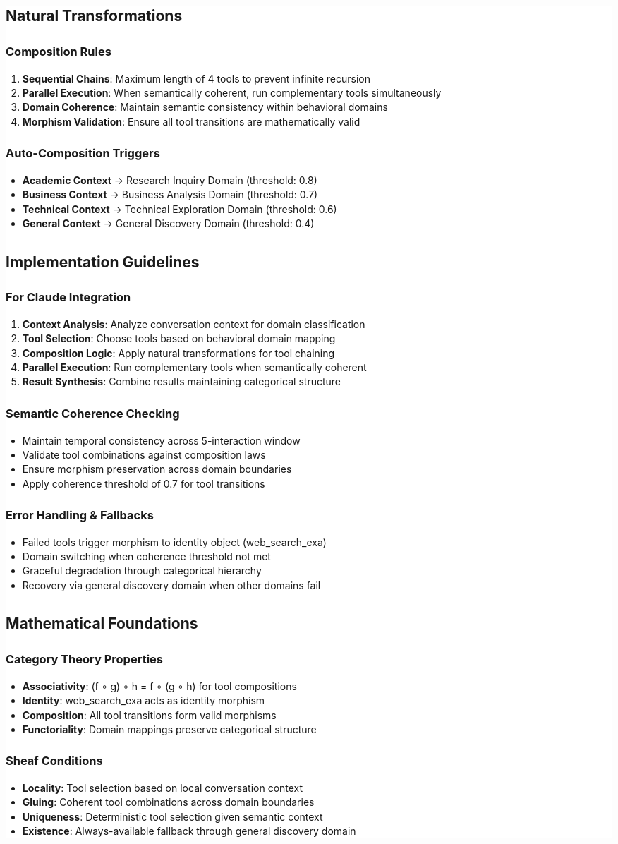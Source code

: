 ## Natural Transformations

### Composition Rules
1. **Sequential Chains**: Maximum length of 4 tools to prevent infinite recursion
2. **Parallel Execution**: When semantically coherent, run complementary tools simultaneously
3. **Domain Coherence**: Maintain semantic consistency within behavioral domains
4. **Morphism Validation**: Ensure all tool transitions are mathematically valid

### Auto-Composition Triggers
- **Academic Context** → Research Inquiry Domain (threshold: 0.8)
- **Business Context** → Business Analysis Domain (threshold: 0.7)  
- **Technical Context** → Technical Exploration Domain (threshold: 0.6)
- **General Context** → General Discovery Domain (threshold: 0.4)

## Implementation Guidelines

### For Claude Integration
1. **Context Analysis**: Analyze conversation context for domain classification
2. **Tool Selection**: Choose tools based on behavioral domain mapping
3. **Composition Logic**: Apply natural transformations for tool chaining
4. **Parallel Execution**: Run complementary tools when semantically coherent
5. **Result Synthesis**: Combine results maintaining categorical structure

### Semantic Coherence Checking
- Maintain temporal consistency across 5-interaction window
- Validate tool combinations against composition laws
- Ensure morphism preservation across domain boundaries
- Apply coherence threshold of 0.7 for tool transitions

### Error Handling & Fallbacks
- Failed tools trigger morphism to identity object (web_search_exa)
- Domain switching when coherence threshold not met
- Graceful degradation through categorical hierarchy
- Recovery via general discovery domain when other domains fail

## Mathematical Foundations

### Category Theory Properties
- **Associativity**: (f ∘ g) ∘ h = f ∘ (g ∘ h) for tool compositions
- **Identity**: web_search_exa acts as identity morphism
- **Composition**: All tool transitions form valid morphisms
- **Functoriality**: Domain mappings preserve categorical structure

### Sheaf Conditions
- **Locality**: Tool selection based on local conversation context  
- **Gluing**: Coherent tool combinations across domain boundaries
- **Uniqueness**: Deterministic tool selection given semantic context
- **Existence**: Always-available fallback through general discovery domain
